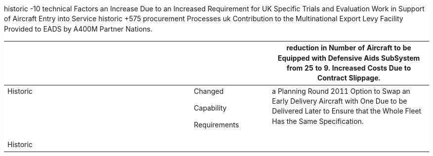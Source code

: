 <tr>
<td>historic</Td>
<td>-10</Td>
<td>technical Factors</Td>
<td>an Increase Due to an Increased Requirement for UK Specific Trials and Evaluation Work in Support of Aircraft Entry into Service</Td>
</Tr>
<tr>
<td>historic</Td>
<td>+575</Td>
<td>procurement Processes</Td>
<td>uk Contribution to the Multinational Export Levy Facility Provided to EADS by A400M Partner Nations.</Td>
</Tr>
</Tbody>
</Table>

<table>
<colgroup>
<col Style="Width: 25%" />
<col Style="Width: 18%" />
<col Style="Width: 18%" />
<col Style="Width: 37%" />
</Colgroup>
<thead>
<tr>
<th></Th>
<th></Th>
<th></Th>
<th>reduction in Number of Aircraft to be Equipped with Defensive Aids SubSystem from 25 to 9. Increased Costs Due to Contract Slippage.</Th>
</Tr>
</Thead>
<tbody>
<tr>
<td>
Historic
</Td>
<td>

</Td>
<td>
Changed

Capability

Requirements
</Td>
<td>a Planning Round 2011 Option to Swap an Early Delivery Aircraft with One Due to be Delivered Later to Ensure that the Whole Fleet Has the Same Specification.</Td>
</Tr>
<tr>
<td>
Historic
</Td>
<td>

